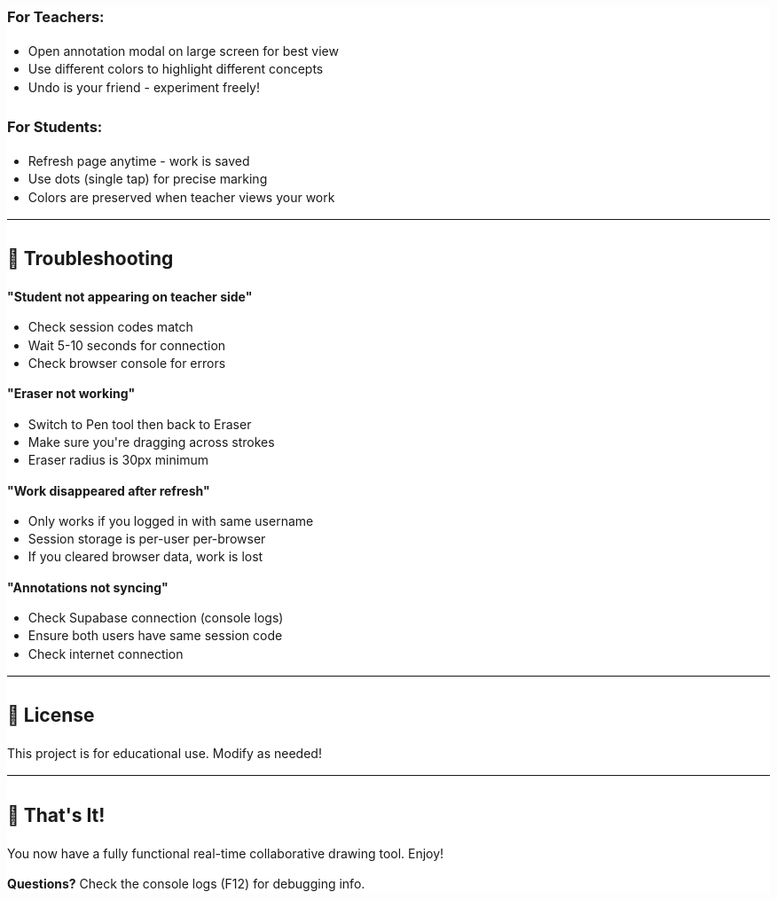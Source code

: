 ### For Teachers:
- Open annotation modal on large screen for best view
- Use different colors to highlight different concepts
- Undo is your friend - experiment freely!

### For Students:
- Refresh page anytime - work is saved
- Use dots (single tap) for precise marking
- Colors are preserved when teacher views your work

---

## 🐛 Troubleshooting

**"Student not appearing on teacher side"**
- Check session codes match
- Wait 5-10 seconds for connection
- Check browser console for errors

**"Eraser not working"**
- Switch to Pen tool then back to Eraser
- Make sure you're dragging across strokes
- Eraser radius is 30px minimum

**"Work disappeared after refresh"**
- Only works if you logged in with same username
- Session storage is per-user per-browser
- If you cleared browser data, work is lost

**"Annotations not syncing"**
- Check Supabase connection (console logs)
- Ensure both users have same session code
- Check internet connection

---

## 📄 License

This project is for educational use. Modify as needed!

---

## 🎉 That's It!

You now have a fully functional real-time collaborative drawing tool. Enjoy!

**Questions?** Check the console logs (F12) for debugging info.

